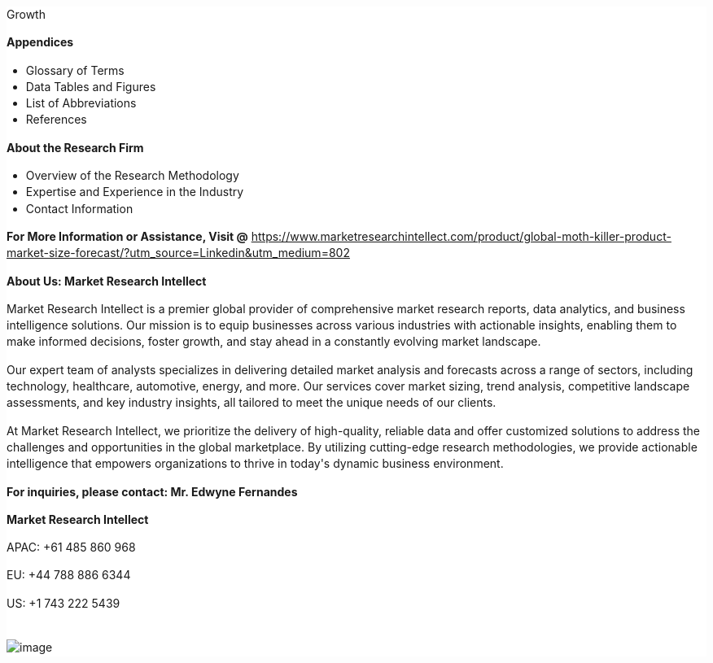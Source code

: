 Growth</li></ul><p><strong>Appendices</strong></p><ul><li>Glossary of Terms</li><li>Data Tables and Figures</li><li>List of Abbreviations</li><li>References</li></ul><p><strong>About the Research Firm</strong></p><ul><li>Overview of the Research Methodology</li><li>Expertise and Experience in the Industry</li><li>Contact Information</li></ul></div><div class="article-main__content" data-test-id="publishing-text-block"><p><span class="font-[700]"><strong>For More Information or Assistance, Visit @</strong>&nbsp;<a href="https://www.marketresearchintellect.com/product/global-moth-killer-product-market-size-forecast/?utm_source=Linkedin&utm_medium=802">https://www.marketresearchintellect.com/product/global-moth-killer-product-market-size-forecast/?utm_source=Linkedin&utm_medium=802</a></span></p><p><strong>About Us: Market Research Intellect</strong></p><p>Market Research Intellect is a premier global provider of comprehensive market research reports, data analytics, and business intelligence solutions. Our mission is to equip businesses across various industries with actionable insights, enabling them to make informed decisions, foster growth, and stay ahead in a constantly evolving market landscape.</p><p>Our expert team of analysts specializes in delivering detailed market analysis and forecasts across a range of sectors, including technology, healthcare, automotive, energy, and more. Our services cover market sizing, trend analysis, competitive landscape assessments, and key industry insights, all tailored to meet the unique needs of our clients.</p><p>At Market Research Intellect, we prioritize the delivery of high-quality, reliable data and offer customized solutions to address the challenges and opportunities in the global marketplace. By utilizing cutting-edge research methodologies, we provide actionable intelligence that empowers organizations to thrive in today's dynamic business environment.</p><p><strong>For inquiries, please contact: Mr. Edwyne Fernandes</strong></p><p><strong>Market Research Intellect</strong></p><p>APAC: +61 485 860 968</p><p>EU: +44 788 886 6344</p><p>US: +1 743 222 5439</p></div><div class="article-main__content" data-test-id="publishing-text-block">&nbsp;</div>
![image](https://github.com/user-attachments/assets/9e098017-20f2-458a-8e4c-98ba6f2040fe)
